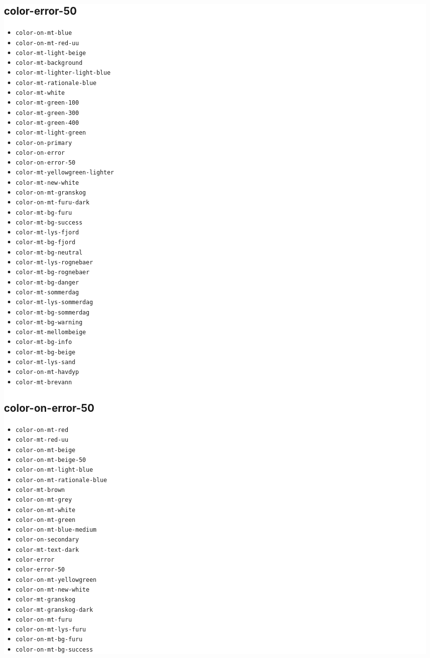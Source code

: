 ## color-error-50
  - `color-on-mt-blue`
  - `color-on-mt-red-uu`
  - `color-mt-light-beige`
  - `color-mt-background`
  - `color-mt-lighter-light-blue`
  - `color-mt-rationale-blue`
  - `color-mt-white`
  - `color-mt-green-100`
  - `color-mt-green-300`
  - `color-mt-green-400`
  - `color-mt-light-green`
  - `color-on-primary`
  - `color-on-error`
  - `color-on-error-50`
  - `color-mt-yellowgreen-lighter`
  - `color-mt-new-white`
  - `color-on-mt-granskog`
  - `color-on-mt-furu-dark`
  - `color-mt-bg-furu`
  - `color-mt-bg-success`
  - `color-mt-lys-fjord`
  - `color-mt-bg-fjord`
  - `color-mt-bg-neutral`
  - `color-mt-lys-rognebaer`
  - `color-mt-bg-rognebaer`
  - `color-mt-bg-danger`
  - `color-mt-sommerdag`
  - `color-mt-lys-sommerdag`
  - `color-mt-bg-sommerdag`
  - `color-mt-bg-warning`
  - `color-mt-mellombeige`
  - `color-mt-bg-info`
  - `color-mt-bg-beige`
  - `color-mt-lys-sand`
  - `color-on-mt-havdyp`
  - `color-mt-brevann`

## color-on-error-50
  - `color-on-mt-red`
  - `color-mt-red-uu`
  - `color-on-mt-beige`
  - `color-on-mt-beige-50`
  - `color-on-mt-light-blue`
  - `color-on-mt-rationale-blue`
  - `color-mt-brown`
  - `color-on-mt-grey`
  - `color-on-mt-white`
  - `color-on-mt-green`
  - `color-on-mt-blue-medium`
  - `color-on-secondary`
  - `color-mt-text-dark`
  - `color-error`
  - `color-error-50`
  - `color-on-mt-yellowgreen`
  - `color-on-mt-new-white`
  - `color-mt-granskog`
  - `color-mt-granskog-dark`
  - `color-on-mt-furu`
  - `color-on-mt-lys-furu`
  - `color-on-mt-bg-furu`
  - `color-on-mt-bg-success`